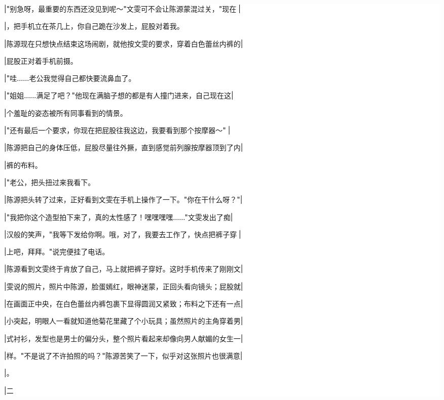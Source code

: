 |"别急呀，最重要的东西还没见到呢～"文雯可不会让陈源蒙混过关，"现在 |

|，把手机立在茶几上，你自己跪在沙发上，屁股对着我。

|陈源现在只想快点结束这场闹剧，就他按文雯的要求，穿着白色蕾丝内裤的|

|屁股正对着手机前摄。

|"哇......老公我觉得自己都快要流鼻血了。

|"姐姐......满足了吧？"他现在满脑子想的都是有人撞门进来，自己现在这|

|个羞耻的姿态被所有同事看到的情景。

|"还有最后一个要求，你现在把屁股往我这边，我要看到那个按摩器～"    |

|陈源把自己的身体压低，屁股尽量往外撅，直到感觉前列腺按摩器顶到了内|

|裤的布料。

|"老公，把头扭过来我看下。

|陈源把头转了过来，正好看到文雯在手机上操作了一下。"你在干什么呀？"|

|"我把你这个造型拍下来了，真的太性感了！嘿嘿嘿嘿......"文雯发出了痴|

|汉般的笑声，"我等下发给你啊。哦，对了，我要去工作了，快点把裤子穿 |

|上吧，拜拜。"说完便挂了电话。

|陈源看到文雯终于肯放了自己，马上就把裤子穿好。这时手机传来了刚刚文|

|雯说的照片，照片中陈源，脸蛋嫣红，眼神迷蒙，正回头看向镜头；屁股就|

|在画面正中央，在白色蕾丝内裤包裹下显得圆润又紧致；布料之下还有一点|

|小突起，明眼人一看就知道他菊花里藏了个小玩具；虽然照片的主角穿着男|

|式衬衫，发型也是男士的偏分头，整个照片看起来却像向男人献媚的女生一|

|样。"不是说了不许拍照的吗？"陈源苦笑了一下，似乎对这张照片也很满意|

|。

|二
